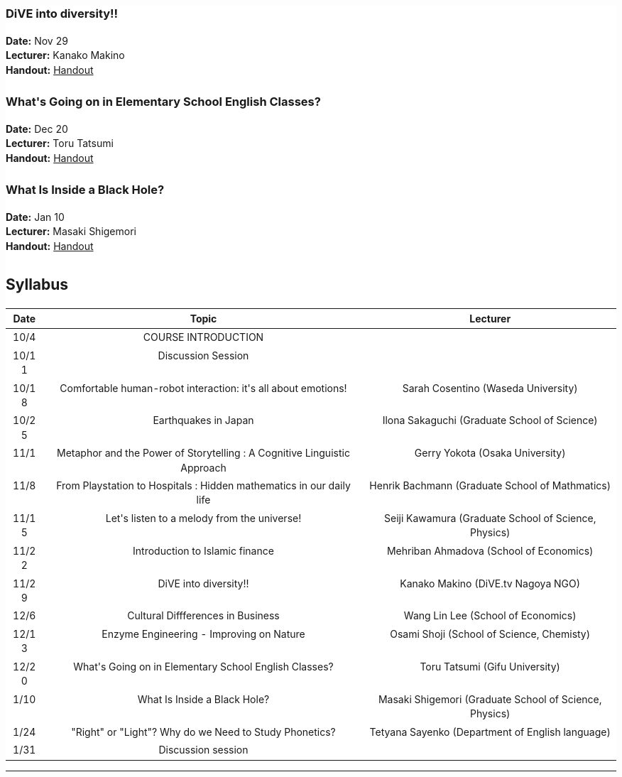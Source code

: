 ### DiVE into diversity!!

**Date:** Nov 29  
**Lecturer:** Kanako Makino  
**Handout:** [Handout](https://ocw.nagoya-u.jp/files/738/Handout_Makino.pdf)

<iframe src="https://nuvideo.media.nagoya-u.ac.jp/embed/942a51c0afcc0e708acc786a10f384cada27c0a6" width="640" height="360" frameborder="0" allowfullscreen></iframe>

### What's Going on in Elementary School English Classes?

**Date:** Dec 20  
**Lecturer:** Toru Tatsumi  
**Handout:** [Handout](https://ocw.nagoya-u.jp/files/738/Handout_Tatsumi.pdf)

<iframe src="https://nuvideo.media.nagoya-u.ac.jp/embed/9872a35eb67a9d93de40209811f55edeff744e11" width="640" height="360" frameborder="0" allowfullscreen></iframe>

### What Is Inside a Black Hole?

**Date:** Jan 10  
**Lecturer:** Masaki Shigemori  
**Handout:** [Handout](https://ocw.nagoya-u.jp/files/738/Handout_Shigemori.pdf)

<iframe src="https://nuvideo.media.nagoya-u.ac.jp/embed/56cfb29db8a7eae53273fcc5849eeea5b4c53a74" width="640" height="360" frameborder="0" allowfullscreen></iframe>





## Syllabus

| Date  |                                  Topic                                   |                        Lecturer                        |
| :---: | :----------------------------------------------------------------------: | :----------------------------------------------------: |
| 10/4  |                           COURSE INTRODUCTION                            |                                                        |
| 10/11 |                            Discussion Session                            |                                                        |
| 10/18 |      Comfortable human-robot interaction: it's all about emotions!       |          Sarah Cosentino (Waseda University)           |
| 10/25 |                           Earthquakes in Japan                           |      Ilona Sakaguchi (Graduate School of Science)      |
| 11/1  | Metaphor and the Power of Storytelling : A Cognitive Linguistic Approach |            Gerry Yokota (Osaka University)             |
| 11/8  |   From Playstation to Hospitals : Hidden mathematics in our daily life   |    Henrik Bachmann (Graduate School of Mathmatics)     |
| 11/15 |               Let's listen to a melody from the universe!                |  Seiji Kawamura (Graduate School of Science, Physics)  |
| 11/22 |                     Introduction to Islamic finance                      |        Mehriban Ahmadova (School of Economics)         |
| 11/29 |                          DiVE into diversity!!                           |           Kanako Makino (DiVE.tv Nagoya NGO)           |
| 12/6  |                    Cultural Diffferences in Business                     |           Wang Lin Lee (School of Economics)           |
| 12/13 |                 Enzyme Engineering - Improving on Nature                 |       Osami Shoji (School of Science, Chemisty)        |
| 12/20 |          What's Going on in Elementary School English Classes?           |             Toru Tatsumi (Gifu University)             |
| 1/10  |                       What Is Inside a Black Hole?                       | Masaki Shigemori (Graduate School of Science, Physics) |
| 1/24  |          "Right" or "Light"? Why do we Need to Study Phonetics?          |    Tetyana Sayenko (Department of English language)    |
| 1/31  |                            Discussion session                            |                                                        |

---
